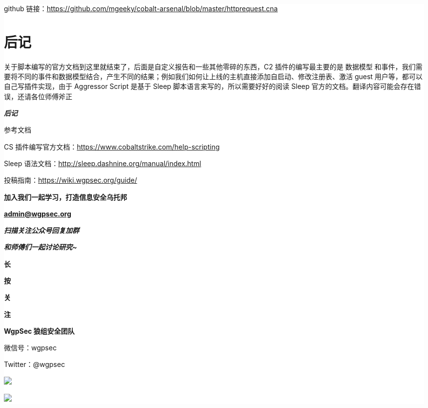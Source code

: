 github 链接：https://github.com/mgeeky/cobalt-arsenal/blob/master/httprequest.cna

后记 
===

关于脚本编写的官方文档到这里就结束了，后面是自定义报告和一些其他零碎的东西，C2 插件的编写最主要的是 数据模型 和事件，我们需要将不同的事件和数据模型结合，产生不同的结果；例如我们如何让上线的主机直接添加自启动、修改注册表、激活 guest 用户等，都可以自己写插件实现，由于 Aggressor Script 是基于 Sleep 脚本语言来写的，所以需要好好的阅读 Sleep 官方的文档。翻译内容可能会存在错误，还请各位师傅斧正

**_后记_**

  

参考文档   

CS 插件编写官方文档：https://www.cobaltstrike.com/help-scripting

Sleep 语法文档：http://sleep.dashnine.org/manual/index.html

投稿指南：https://wiki.wgpsec.org/guide/

**加入我们一起学习，打造信息安全乌托邦**  

**admin@wgpsec.org**

  

  

**_扫描关注公众号回复加群_**

**_和师傅们一起讨论研究~_**

  

**长**

**按**

**关**

**注**

**WgpSec 狼组安全团队**

微信号：wgpsec

Twitter：@wgpsec

![](https://mmbiz.qpic.cn/mmbiz_jpg/4LicHRMXdTzBGBrroVLc9vbCwxPalkSdJzASta9FX91ibGRJDdLbajQtaNqlSRawCoMOtaactH146z2hYibVUkPXg/640?wx_fmt=jpeg)

![](https://mmbiz.qpic.cn/mmbiz_gif/gdsKIbdQtWAicUIic1QVWzsMLB46NuRg1fbH0q4M7iam8o1oibXgDBNCpwDAmS3ibvRpRIVhHEJRmiaPS5KvACNB5WgQ/640?wx_fmt=gif)